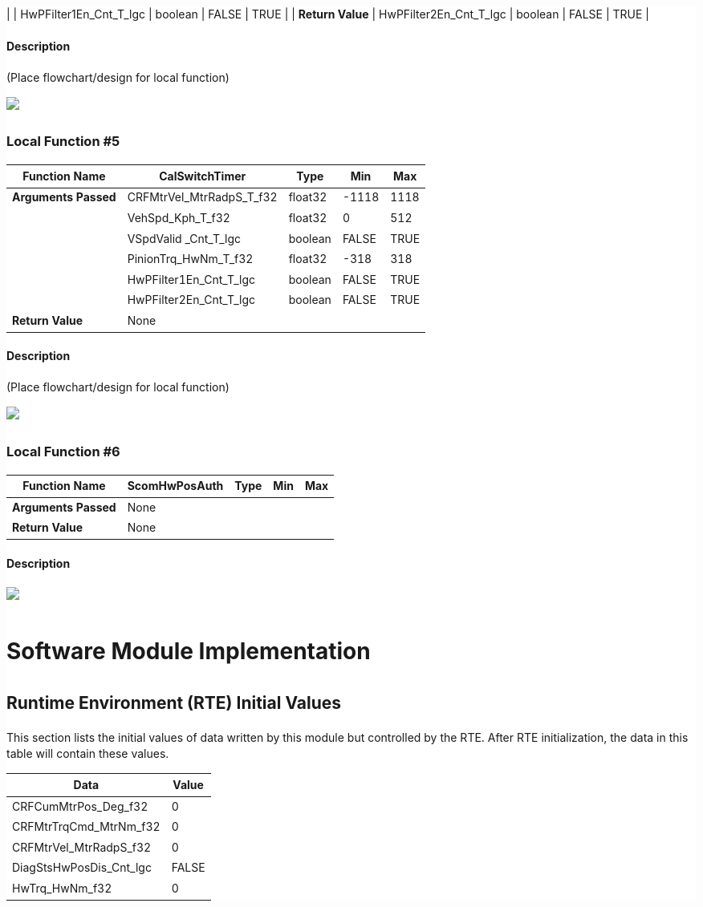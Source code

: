 |                      | HwPFilter1En_Cnt_T_lgc | boolean | FALSE     | TRUE     |
| **Return Value**     | HwPFilter2En_Cnt_T_lgc | boolean | FALSE     | TRUE     |

#### Description

(Place flowchart/design for local function)

![](ElectricPowerSteering_TMS570_CHRYSLER_LWR_website/docs/AbsHwPosScom/doc/mediax/media/image4.emf)

### Local Function \#5

| **Function Name**    | CalSwitchTimer           | Type    | Min   | Max  |
|----------------------|--------------------------|---------|-------|------|
| **Arguments Passed** | CRFMtrVel_MtrRadpS_T_f32 | float32 | -1118 | 1118 |
|                      | VehSpd_Kph_T_f32         | float32 | 0     | 512  |
|                      | VSpdValid \_Cnt_T_lgc    | boolean | FALSE | TRUE |
|                      | PinionTrq_HwNm_T_f32     | float32 | -318  | 318  |
|                      | HwPFilter1En_Cnt_T_lgc   | boolean | FALSE | TRUE |
|                      | HwPFilter2En_Cnt_T_lgc   | boolean | FALSE | TRUE |
| **Return Value**     | None                     |         |       |      |

#### Description

(Place flowchart/design for local function)

![](ElectricPowerSteering_TMS570_CHRYSLER_LWR_website/docs/AbsHwPosScom/doc/mediax/media/image5.emf)

### Local Function \#6

| **Function Name**    | ScomHwPosAuth | Type | Min | Max |
|----------------------|---------------|------|-----|-----|
| **Arguments Passed** | None          |      |     |     |
| **Return Value**     | None          |      |     |     |

#### Description

![](ElectricPowerSteering_TMS570_CHRYSLER_LWR_website/docs/AbsHwPosScom/doc/mediax/media/image6.emf)

# Software Module Implementation

## Runtime Environment (RTE) Initial Values

This section lists the initial values of data written by this module but
controlled by the RTE. After RTE initialization, the data in this table
will contain these values.

| Data                           | Value |
|--------------------------------|-------|
| CRFCumMtrPos_Deg_f32           | 0     |
| CRFMtrTrqCmd_MtrNm_f32         | 0     |
| CRFMtrVel_MtrRadpS_f32         | 0     |
| DiagStsHwPosDis_Cnt_lgc        | FALSE |
| HwTrq_HwNm_f32                 | 0     |